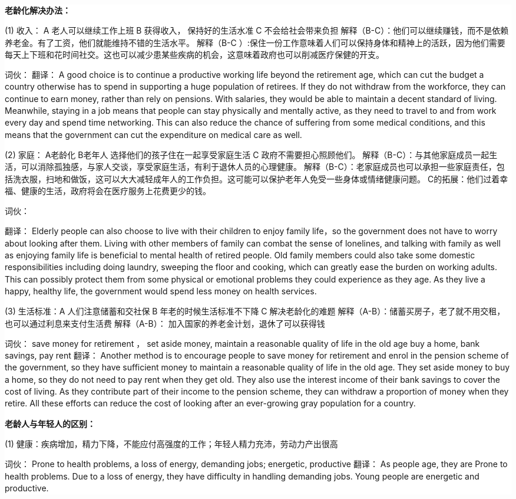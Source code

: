 **老龄化解决办法：**

(1) 收入： A 老人可以继续工作上班 B 获得收入， 保持好的生活水准 C 不会给社会带来负担
   解释（B-C）：他们可以继续赚钱，而不是依赖养老金。有了工资，他们就能维持不错的生活水平。
   解释（B-C ）:保住一份工作意味着人们可以保持身体和精神上的活跃，因为他们需要每天上下班和花时间社交。这也可以减少患某些疾病的机会，这意味着政府也可以削减医疗保健的开支。

词伙：
翻译：
A good choice is to continue a productive working life beyond the retirement age, which can cut the budget a country otherwise has to spend in supporting a huge population of retirees. If they do not withdraw from the workforce, they can continue to earn money, rather than rely on pensions. With salaries, they would be able to maintain a decent standard of living. Meanwhile, staying in a job means that people can stay physically and mentally active, as they need to travel to and from work every day and spend time networking. This can also reduce the chance of suffering from some medical conditions, and this means that the government can cut the expenditure on medical care as well.

(2) 家庭：
   A老龄化 B老年人 选择他们的孩子住在一起享受家庭生活 C 政府不需要担心照顾他们。
   解释（B-C）：与其他家庭成员一起生活，可以消除孤独感，与家人交谈，享受家庭生活，有利于退休人员的心理健康。
   解释（B-C）：老家庭成员也可以承担一些家庭责任，包括洗衣服，扫地和做饭，这可以大大减轻成年人的工作负担。这可能可以保护老年人免受一些身体或情绪健康问题。
   C的拓展：他们过着幸福、健康的生活，政府将会在医疗服务上花费更少的钱。

词伙：

翻译：
Elderly people can also choose to live with their children to enjoy family life，so the government does not have to worry about looking after them. Living with other members of family can combat the sense of lonelines, and talking with family as well as enjoying family life is beneficial to mental health of retired people. Old family members could also take some domestic responsibilities including doing laundry, sweeping the floor and cooking, which can greatly ease the burden on working adults. This can possibly protect them from some physical or emotional problems they could experience as they age. As they live a happy, healthy life, the government would spend less money on health services.

(3) 生活标准：A 人们注意储蓄和交社保 B 年老的时候生活标准不下降 C 解决老龄化的难题
   解释（A-B）：储蓄买房子，老了就不用交租，也可以通过利息来支付生活费
   解释（A-B）： 加入国家的养老金计划，退休了可以获得钱

词伙：
save money for retirement ， set aside money, maintain a reasonable quality of life in the old age
buy a home, bank savings, pay rent
翻译：
Another method is to encourage people to save money for retirement and enrol in the pension scheme of the government, so they have sufficient money to maintain a reasonable quality of life in the old age. They set aside money to buy a home, so they do not need to pay rent when they get old. They also use the interest income of their bank savings to cover the cost of living. As they contribute part of their income to the pension scheme, they can withdraw a proportion of money when they retire. All these efforts can reduce the cost of looking after an ever-growing gray population for a country.

**老龄人与年轻人的区别：**

(1) 健康：疾病增加，精力下降，不能应付高强度的工作；年轻人精力充沛，劳动力产出很高

词伙：
Prone to health problems, a loss of energy, demanding jobs; energetic, productive
翻译：
As people age, they are Prone to health problems. Due to a loss of energy, they have difficulty in handling demanding jobs. Young people are energetic and productive.
